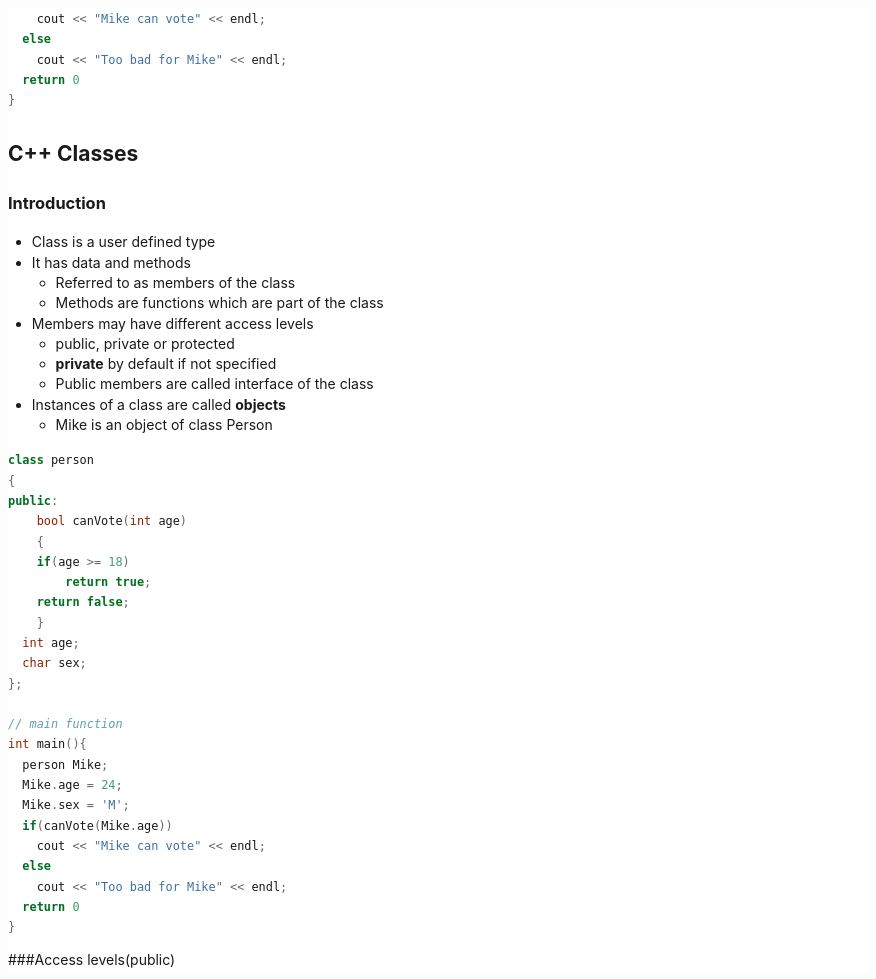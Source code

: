 ```c++
  	cout << "Mike can vote" << endl;
  else
    cout << "Too bad for Mike" << endl;
  return 0
}
```



## C++ Classes

### Introduction

- Class is a user defined type
- It has data and methods
  - Referred to as members of the class
  - Methods are functions which are part of the class
- Members may have different access levels
  - public, private or protected
  - **private** by default if not specified
  - Public members are called interface of the class
- Instances of a class are called **objects**
  - Mike is an object of class Person

```c++
class person
{
public:
	bool canVote(int age)
	{
  	if(age >= 18)
  		return true;
  	return false;
	}
  int age;
  char sex;
};

// main function
int main(){
  person Mike;
  Mike.age = 24;
  Mike.sex = 'M';
  if(canVote(Mike.age))
  	cout << "Mike can vote" << endl;
  else
    cout << "Too bad for Mike" << endl;
  return 0
}
```

###Access levels(public)
